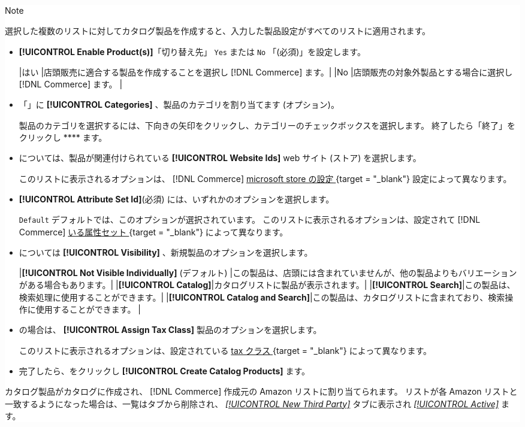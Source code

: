    >[!NOTE]
   >選択した複数のリストに対してカタログ製品を作成すると、入力した製品設定がすべてのリストに適用されます。

   - **[!UICONTROL Enable Product(s)]**「切り替え先」 `Yes` または `No` 「(必須)」を設定します。

      |はい |店頭販売に適合する製品を作成することを選択し [!DNL Commerce] ます。|
|No |店頭販売の対象外製品とする場合に選択し [!DNL Commerce] ます。 |

   - 「」に **[!UICONTROL Categories]** 、製品のカテゴリを割り当てます (オプション)。

      製品のカテゴリを選択するには、下向きの矢印をクリックし、カテゴリーのチェックボックスを選択します。 終了したら「終了」をクリックし **** ます。

   - については、製品が関連付けられている **[!UICONTROL Website Ids]** web サイト (ストア) を選択します。

      このリストに表示されるオプションは、 [!DNL Commerce] [ microsoft store の設定 ](https://docs.magento.com/user-guide/stores/websites-stores-views.html) {target = &quot;_blank&quot;} 設定によって異なります。

   - **[!UICONTROL Attribute Set Id]**(必須) には、いずれかのオプションを選択します。

      `Default` デフォルトでは、このオプションが選択されています。 このリストに表示されるオプションは、設定されて [!DNL Commerce] [ いる属性セット ](https://docs.magento.com/user-guide/stores/attribute-sets.html) {target = &quot;_blank&quot;} によって異なります。

   - については **[!UICONTROL Visibility]** 、新規製品のオプションを選択します。

      |**[!UICONTROL Not Visible Individually]** (デフォルト) |この製品は、店頭には含まれていませんが、他の製品よりもバリエーションがある場合もあります。|
|**[!UICONTROL Catalog]**|カタログリストに製品が表示されます。|
|**[!UICONTROL Search]**|この製品は、検索処理に使用することができます。|
|**[!UICONTROL Catalog and Search]**|この製品は、カタログリストに含まれており、検索操作に使用することができます。 |

   - の場合は、 **[!UICONTROL Assign Tax Class]** 製品のオプションを選択します。

      このリストに表示されるオプションは、設定されている [ tax クラス ](https://docs.magento.com/user-guide/tax/tax-class.html) {target = &quot;_blank&quot;} によって異なります。

   - 完了したら、をクリックし **[!UICONTROL Create Catalog Products]** ます。

カタログ製品がカタログに作成され、 [!DNL Commerce] 作成元の Amazon リストに割り当てられます。 リストが各 Amazon リストと一致するようになった場合は、一覧はタブから削除され、 [_[!UICONTROL New Third Party]_](./new-third-party-listings.md) タブに表示され [_[!UICONTROL Active]_](./active-listings.md) ます。
